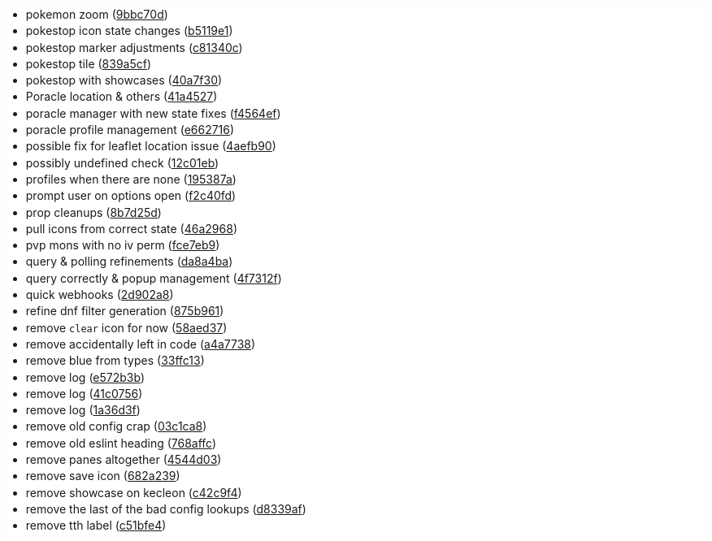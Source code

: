 * pokemon zoom ([9bbc70d](https://github.com/wateredstorm/ReactMap/commit/9bbc70d54bd21763b00e4cd396ab6669a592a198))
* pokestop icon state changes ([b5119e1](https://github.com/wateredstorm/ReactMap/commit/b5119e12efa6dc17ef78e00c362d8ae76998e52c))
* pokestop marker adjustments ([c81340c](https://github.com/wateredstorm/ReactMap/commit/c81340c4c1aab378af9e04dfae23677c4b3a1bd0))
* pokestop tile ([839a5cf](https://github.com/wateredstorm/ReactMap/commit/839a5cf0d83809cf1e95eb1245ff47cba1c73599))
* pokestop with showcases ([40a7f30](https://github.com/wateredstorm/ReactMap/commit/40a7f301ff8641104092c62dcab779ab3d766ce7))
* Poracle location & others ([41a4527](https://github.com/wateredstorm/ReactMap/commit/41a4527a3971fa1279335c6081b5b2a251d0230e))
* poracle manager with new state fixes ([f4564ef](https://github.com/wateredstorm/ReactMap/commit/f4564efe7ca578599756ddead77b957ad28e085f))
* poracle profile management ([e662716](https://github.com/wateredstorm/ReactMap/commit/e6627167705311afcfbc1e33d8b64f520ef019ed))
* possible fix for leaflet location issue ([4aefb90](https://github.com/wateredstorm/ReactMap/commit/4aefb90d85db6a1e873355e032c03281b7b13b56))
* possibly undefined check ([12c01eb](https://github.com/wateredstorm/ReactMap/commit/12c01eb819dd310f8f6e3c86777305f4ad6c56eb))
* profiles when there are none ([195387a](https://github.com/wateredstorm/ReactMap/commit/195387a553f2b4675db9c8710abfb79ef0904418))
* prompt user on options open ([f2c40fd](https://github.com/wateredstorm/ReactMap/commit/f2c40fdb89f17955150061e2093630bf85dd7e0a))
* prop cleanups ([8b7d25d](https://github.com/wateredstorm/ReactMap/commit/8b7d25d0f8a862ec50d1a91675fa67c5a7f7364a))
* pull icons from correct state ([46a2968](https://github.com/wateredstorm/ReactMap/commit/46a2968721540bb60e2deedf52d487693e10a906))
* pvp mons with no iv perm ([fce7eb9](https://github.com/wateredstorm/ReactMap/commit/fce7eb91e6cb1ed6ee387807b27de8584dafbb14))
* query & polling refinements ([da8a4ba](https://github.com/wateredstorm/ReactMap/commit/da8a4ba1eb758ba32df2f36f678ba4c92c625a4d))
* query correctly & popup management ([4f7312f](https://github.com/wateredstorm/ReactMap/commit/4f7312fc91751efb4d268ccf49b7445ba033700d))
* quick webhooks ([2d902a8](https://github.com/wateredstorm/ReactMap/commit/2d902a84ac0cd88adcbef566a2824f64ef785911))
* refine dnf filter generation ([875b961](https://github.com/wateredstorm/ReactMap/commit/875b961dd9bc4cb17ab297f8e2da517e21f04baa))
* remove `clear` icon for now ([58aed37](https://github.com/wateredstorm/ReactMap/commit/58aed3764b8c01df9f12dff680be8ec6a72380f2))
* remove accidentally left in code ([a4a7738](https://github.com/wateredstorm/ReactMap/commit/a4a7738038ca9bb92e0fd1c89b6504ef87916cfc))
* remove blue from types ([33ffc13](https://github.com/wateredstorm/ReactMap/commit/33ffc13bc5e4c366f74ccc1d3c1de05ea5e12e2f))
* remove log ([e572b3b](https://github.com/wateredstorm/ReactMap/commit/e572b3b6f405d87cfd553797f8b081cbd6812b2d))
* remove log ([41c0756](https://github.com/wateredstorm/ReactMap/commit/41c07566eba1ada0df68b5b625c04414f55776ab))
* remove log ([1a36d3f](https://github.com/wateredstorm/ReactMap/commit/1a36d3f5fddb26e0955a8a66430dedae01181a6d))
* remove old config crap ([03c1ca8](https://github.com/wateredstorm/ReactMap/commit/03c1ca83c6118f7f81b54d733d00f16a12f00b34))
* remove old eslint heading ([768affc](https://github.com/wateredstorm/ReactMap/commit/768affc24ac06edaffdd109ce39042dfc46a732e))
* remove panes altogether ([4544d03](https://github.com/wateredstorm/ReactMap/commit/4544d0393d902e129a27f711f03c8b04b1978d78))
* remove save icon ([682a239](https://github.com/wateredstorm/ReactMap/commit/682a2397aaeca2ba8bfc5c0487d8de6ae0d08636))
* remove showcase on kecleon ([c42c9f4](https://github.com/wateredstorm/ReactMap/commit/c42c9f486ac1cab75cc34e93805fed746aa22f47))
* remove the last of the bad config lookups ([d8339af](https://github.com/wateredstorm/ReactMap/commit/d8339af49eaf28997ded389f4b5bb3be9091ea75))
* remove tth label ([c51bfe4](https://github.com/wateredstorm/ReactMap/commit/c51bfe4c9511e41e0615eb00d85d07c3bd5e3825))